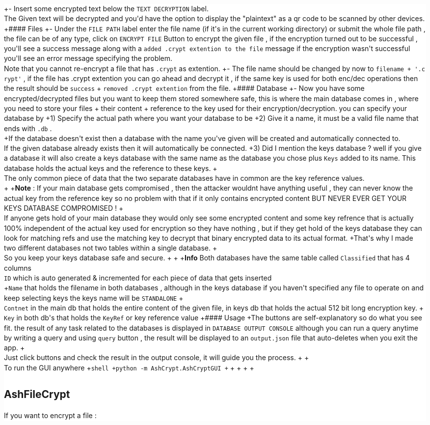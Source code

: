 +- Insert some encrypted text below the `TEXT DECRYPTION` label.<br>The Given text will be decrypted and you'd have the option to display the "plaintext" as a qr code to be scanned by other devices.
+#### Files
+- Under the `FILE PATH` label enter the file name (if it's in the current working directory) or submit the whole file path , the file can be of any type, click on `ENCRYPT FILE` Button to encrypt the given file , if the encryption turned out to be successful , you'll see a success message along with a `added .crypt extention to the file` message if the encryption wasn't successful you'll see an error message specifying the problem.<br>Note that you cannot re-encrypt a file that  has `.crypt` as extention.
+- The file name should be changed by now to `filename + '.crypt'` , if the file has .crypt extention you can go ahead and decrypt it , if the same key is used for both enc/dec operations then the result should be `success` + `removed .crypt extention` from the file.
+#### Database
+- Now you have some encrypted/decrypted files but you want to keep them stored somewhere safe, this is where the main database comes in , where you need to store your files + their content + reference to the key used for their encryption/decryption. you can specify your database by 
+1) Specify the actual path where you want your database to be 
+2) Give it a name, it must be a valid file name that ends with `.db` .<br>
+If the database doesn't exist then a database with the name you've given will be created and automatically connected to.<br>If the given database already exists then it will automatically be connected.
+3) Did I mention the keys database ? well if you give a database it will also create a keys database with the same name as the database you chose plus `Keys` added to its name. This database holds the actual keys and the reference to these keys.
+<br>The only common piece of data that the two separate databases have in common are the key reference values.  
+
+**Note** : If your main database gets compromised , then the attacker wouldnt have anything useful , they can never know the actual key from the reference key so no problem with that if it only contains encrypted content BUT NEVER EVER GET YOUR KEYS DATABASE COMPROMISED ! 
+<br>If anyone gets hold of your main database they would only see some encrypted content and some key refrence that is actually 100% independent of the actual key used for encryption so they have nothing , but if they get hold of the keys database they can look for matching refs and use the matching key to decrypt that binary encrypted data to its actual format.
+That's why I made two different databases not two tables within a single database. 
+<br> So you keep your keys database safe and secure.
+
+
+**Info** Both databases have the same table called `Classified` that has 4 columns <br>`ID` which is auto generated & incremented for each piece of data that gets inserted<br>
+`Name` that holds the filename in both databases , although in the keys database if you haven't specified any file to operate on and keep selecting keys the keys name will be `STANDALONE` 
+<br>`Contnet` in the main db that holds the entire content of the given file, in keys db that holds the actual 512 bit long encryption key.
+<br>`Key` in  both db's that holds the `KeyRef` or key reference value
+#### Usage 
+The buttons are self-explanatory so do what you see fit. the result of any task related to the databases is displayed in `DATABASE OUTPUT CONSOLE` although you can run a query anytime by writing a query and using `query` button , the result will be displayed to an `output.json` file that auto-deletes when you exit the app.
+<br>Just click buttons and check the result in the output console, it will guide you the process.
+
+<br>To run the GUI anywhere
+```shell
+python -m AshCrypt.AshCryptGUI
+```
+
+
+
+
 ## AshFileCrypt ## 
 If you want to encrypt a file :